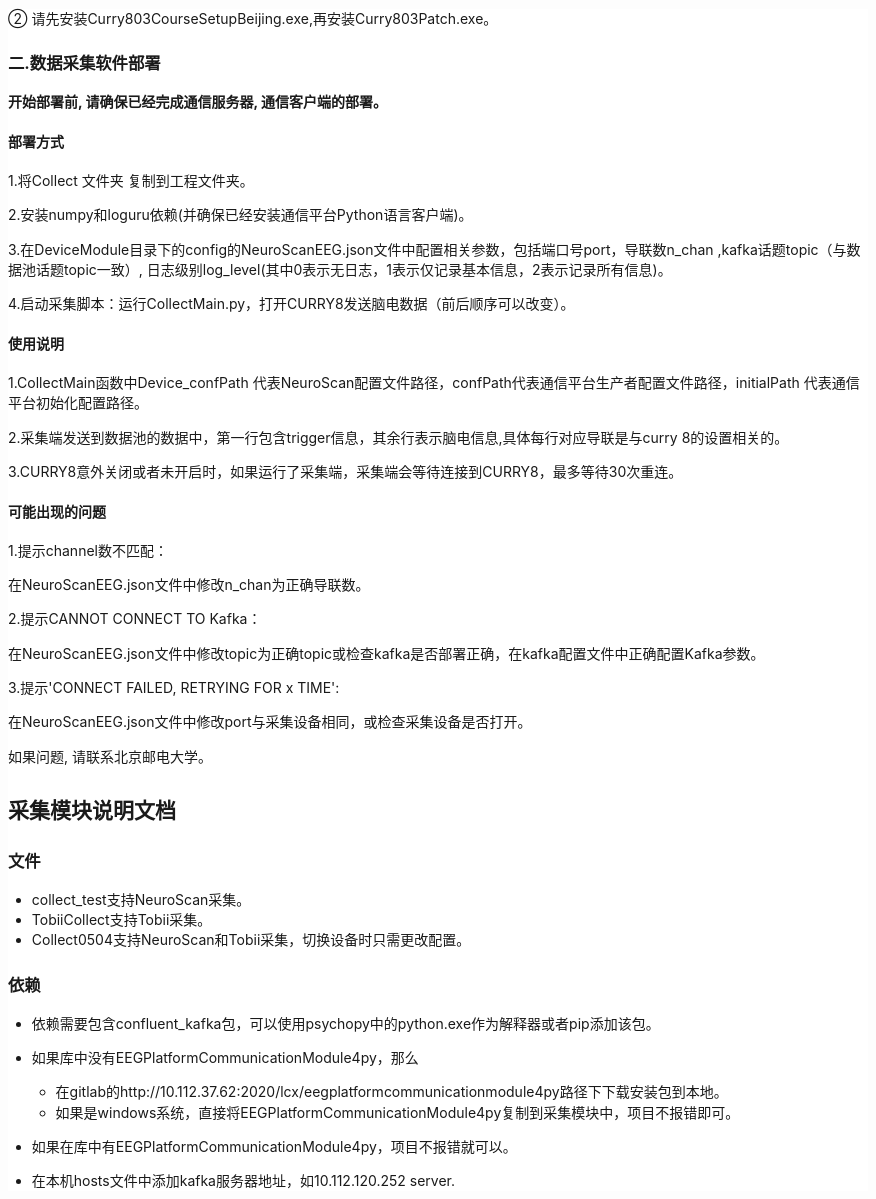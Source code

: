② 请先安装Curry803CourseSetupBeijing.exe,再安装Curry803Patch.exe。

### 二.数据采集软件部署

**开始部署前, 请确保已经完成通信服务器, 通信客户端的部署。**

#### 部署方式

1.将Collect 文件夹 复制到工程文件夹。

2.安装numpy和loguru依赖(并确保已经安装通信平台Python语言客户端)。

3.在DeviceModule目录下的config的NeuroScanEEG.json文件中配置相关参数，包括端口号port，导联数n_chan ,kafka话题topic（与数据池话题topic一致）, 日志级别log_level(其中0表示无日志，1表示仅记录基本信息，2表示记录所有信息)。

4.启动采集脚本：运行CollectMain.py，打开CURRY8发送脑电数据（前后顺序可以改变）。

#### 使用说明

1.CollectMain函数中Device_confPath 代表NeuroScan配置文件路径，confPath代表通信平台生产者配置文件路径，initialPath 代表通信平台初始化配置路径。

2.采集端发送到数据池的数据中，第一行包含trigger信息，其余行表示脑电信息,具体每行对应导联是与curry 8的设置相关的。

3.CURRY8意外关闭或者未开启时，如果运行了采集端，采集端会等待连接到CURRY8，最多等待30次重连。

#### 可能出现的问题

1.提示channel数不匹配：

在NeuroScanEEG.json文件中修改n_chan为正确导联数。

2.提示CANNOT CONNECT TO Kafka：

在NeuroScanEEG.json文件中修改topic为正确topic或检查kafka是否部署正确，在kafka配置文件中正确配置Kafka参数。

3.提示'CONNECT FAILED, RETRYING FOR x TIME':

在NeuroScanEEG.json文件中修改port与采集设备相同，或检查采集设备是否打开。

 如果问题, 请联系北京邮电大学。

## 采集模块说明文档

### 文件

- collect_test支持NeuroScan采集。
- TobiiCollect支持Tobii采集。
- Collect0504支持NeuroScan和Tobii采集，切换设备时只需更改配置。

### 依赖

- 依赖需要包含confluent_kafka包，可以使用psychopy中的python.exe作为解释器或者pip添加该包。

- 如果库中没有EEGPlatformCommunicationModule4py，那么
  - 在gitlab的http://10.112.37.62:2020/lcx/eegplatformcommunicationmodule4py路径下下载安装包到本地。			
  - 如果是windows系统，直接将EEGPlatformCommunicationModule4py复制到采集模块中，项目不报错即可。
- 如果在库中有EEGPlatformCommunicationModule4py，项目不报错就可以。
- 在本机hosts文件中添加kafka服务器地址，如10.112.120.252 server.
